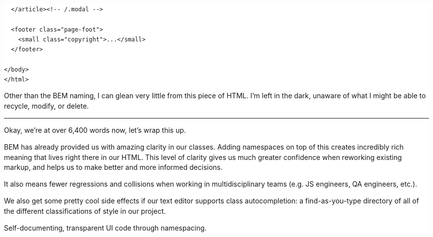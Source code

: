       </article><!-- /.modal -->

      <footer class="page-foot">
        <small class="copyright">...</small>
      </footer>

    </body>
    </html>

Other than the BEM naming, I can glean very little from this piece of HTML. I’m
left in the dark, unaware of what I might be able to recycle, modify, or delete.

---

Okay, we’re at over 6,400 words now, let’s wrap this up.

BEM has already provided us with amazing clarity in our classes. Adding
namespaces on top of this creates incredibly rich meaning that lives right there
in our HTML. This level of clarity gives us much greater confidence when
reworking existing markup, and helps us to make better and more informed
decisions.

It also means fewer regressions and collisions when working in multidisciplinary
teams (e.g. JS engineers, QA engineers, etc.).

We also get some pretty cool side effects if our text editor supports class
autocompletion: a find-as-you-type directory of all of the different
classifications of style in our project.

Self-documenting, transparent UI code through namespacing.
